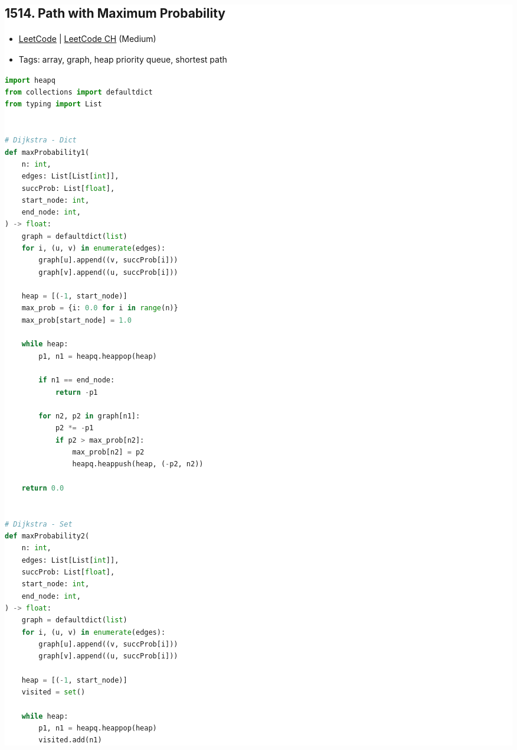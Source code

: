 ## 1514. Path with Maximum Probability

-   [LeetCode](https://leetcode.com/problems/path-with-maximum-probability/) | [LeetCode CH](https://leetcode.cn/problems/path-with-maximum-probability/) (Medium)

-   Tags: array, graph, heap priority queue, shortest path
```python title="1514. Path with Maximum Probability - Python Solution"
import heapq
from collections import defaultdict
from typing import List


# Dijkstra - Dict
def maxProbability1(
    n: int,
    edges: List[List[int]],
    succProb: List[float],
    start_node: int,
    end_node: int,
) -> float:
    graph = defaultdict(list)
    for i, (u, v) in enumerate(edges):
        graph[u].append((v, succProb[i]))
        graph[v].append((u, succProb[i]))

    heap = [(-1, start_node)]
    max_prob = {i: 0.0 for i in range(n)}
    max_prob[start_node] = 1.0

    while heap:
        p1, n1 = heapq.heappop(heap)

        if n1 == end_node:
            return -p1

        for n2, p2 in graph[n1]:
            p2 *= -p1
            if p2 > max_prob[n2]:
                max_prob[n2] = p2
                heapq.heappush(heap, (-p2, n2))

    return 0.0


# Dijkstra - Set
def maxProbability2(
    n: int,
    edges: List[List[int]],
    succProb: List[float],
    start_node: int,
    end_node: int,
) -> float:
    graph = defaultdict(list)
    for i, (u, v) in enumerate(edges):
        graph[u].append((v, succProb[i]))
        graph[v].append((u, succProb[i]))

    heap = [(-1, start_node)]
    visited = set()

    while heap:
        p1, n1 = heapq.heappop(heap)
        visited.add(n1)

```